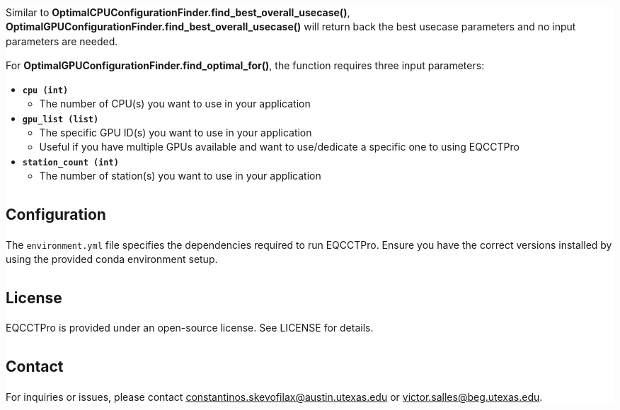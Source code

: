 Similar to **OptimalCPUConfigurationFinder.find_best_overall_usecase()**, **OptimalGPUConfigurationFinder.find_best_overall_usecase()** will return back the best usecase parameters and no input parameters are needed. 

For **OptimalGPUConfigurationFinder.find_optimal_for()**, the function requires three input parameters: 
- **`cpu (int)`**
  - The number of CPU(s) you want to use in your application
- **`gpu_list (list)`**
  - The specific GPU ID(s) you want to use in your application
  - Useful if you have multiple GPUs available and want to use/dedicate a specific one to using EQCCTPro
- **`station_count (int)`**
  - The number of station(s) you want to use in your application

## **Configuration**
The `environment.yml` file specifies the dependencies required to run EQCCTPro. Ensure you have the correct versions installed by using the provided conda environment setup.

## **License**
EQCCTPro is provided under an open-source license. See LICENSE for details.

## **Contact**
For inquiries or issues, please contact constantinos.skevofilax@austin.utexas.edu or victor.salles@beg.utexas.edu.

